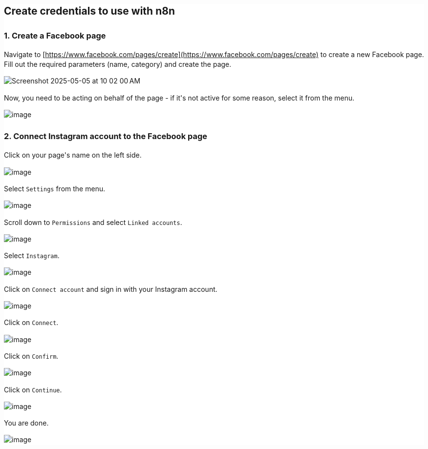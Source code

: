 ## Create credentials to use with n8n

### 1. Create a Facebook page

Navigate to [https://www.facebook.com/pages/create](https://www.facebook.com/pages/create) to create a new Facebook page.
Fill out the required parameters (name, category) and create the page.

<img width="1554" alt="Screenshot 2025-05-05 at 10 02 00 AM" src="https://github.com/user-attachments/assets/f0e321a2-7b85-4b23-b85b-f8e63281b6b9" />

Now, you need to be acting on behalf of the page - if it's not active for some reason, select it from the menu.

<img width="372" alt="image" src="https://github.com/user-attachments/assets/7aaaccc8-4b0a-4f72-a8c9-f2ecc453584a" />

### 2. Connect Instagram account to the Facebook page

Click on your page's name on the left side.

<img width="379" alt="image" src="https://github.com/user-attachments/assets/fd1ed1d8-8890-4636-a4ae-0496db252283" />

Select `Settings` from the menu.

<img width="368" alt="image" src="https://github.com/user-attachments/assets/641904ec-764e-4d56-bede-618da33db7fe" />

Scroll down to `Permissions` and select `Linked accounts`.

<img width="369" alt="image" src="https://github.com/user-attachments/assets/a024ad7e-8358-4329-a864-c7b621810405" />

Select `Instagram`.

<img width="740" alt="image" src="https://github.com/user-attachments/assets/141164a0-c88e-46a0-a335-466f81297bc6" />

Click on `Connect account` and sign in with your Instagram account.

<img width="708" alt="image" src="https://github.com/user-attachments/assets/5324b945-621b-4f2b-b513-9b51e5b5c071" />

Click on `Connect`.

<img width="573" alt="image" src="https://github.com/user-attachments/assets/85cad094-a815-441a-a0e5-84081fd0ee2d" />

Click on `Confirm`.

<img width="570" alt="image" src="https://github.com/user-attachments/assets/df5bb377-22a8-41de-b99d-0f80052cb372" />

Click on `Continue`.

<img width="561" alt="image" src="https://github.com/user-attachments/assets/81fd3143-f00b-4e33-9521-12c0c9ce623d" />

You are done.

<img width="713" alt="image" src="https://github.com/user-attachments/assets/ce4c0bbe-beed-4c6c-8731-23216efbccb5" />
